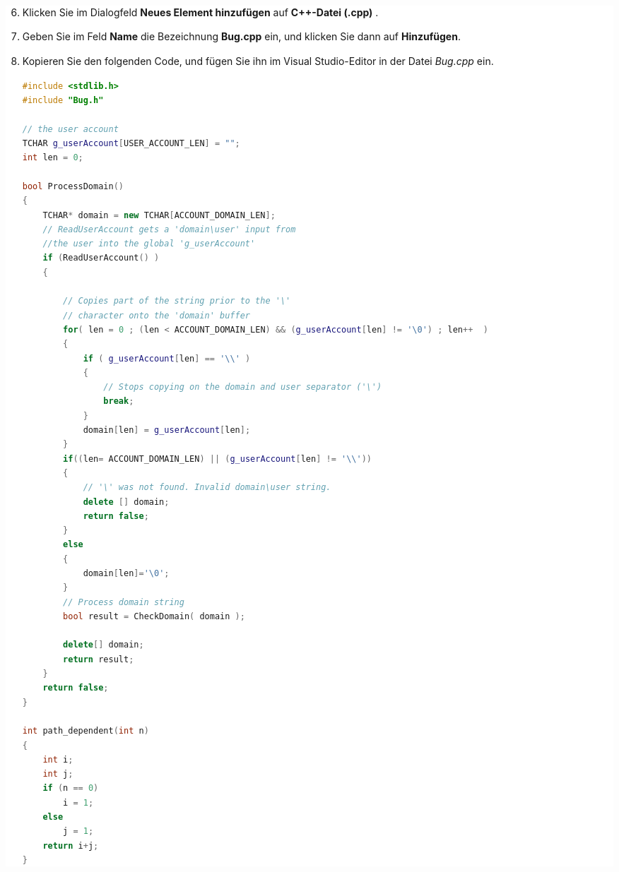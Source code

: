 6. Klicken Sie im Dialogfeld **Neues Element hinzufügen** auf **C++-Datei (.cpp)** .

7. Geben Sie im Feld **Name** die Bezeichnung **Bug.cpp** ein, und klicken Sie dann auf **Hinzufügen**.

8. Kopieren Sie den folgenden Code, und fügen Sie ihn im Visual Studio-Editor in der Datei *Bug.cpp* ein.

    ```cpp
    #include <stdlib.h>
    #include "Bug.h"

    // the user account
    TCHAR g_userAccount[USER_ACCOUNT_LEN] = "";
    int len = 0;

    bool ProcessDomain()
    {
        TCHAR* domain = new TCHAR[ACCOUNT_DOMAIN_LEN];
        // ReadUserAccount gets a 'domain\user' input from
        //the user into the global 'g_userAccount'
        if (ReadUserAccount() )
        {

            // Copies part of the string prior to the '\'
            // character onto the 'domain' buffer
            for( len = 0 ; (len < ACCOUNT_DOMAIN_LEN) && (g_userAccount[len] != '\0') ; len++  )
            {
                if ( g_userAccount[len] == '\\' )
                {
                    // Stops copying on the domain and user separator ('\')
                    break;
                }
                domain[len] = g_userAccount[len];
            }
            if((len= ACCOUNT_DOMAIN_LEN) || (g_userAccount[len] != '\\'))
            {
                // '\' was not found. Invalid domain\user string.
                delete [] domain;
                return false;
            }
            else
            {
                domain[len]='\0';
            }
            // Process domain string
            bool result = CheckDomain( domain );

            delete[] domain;
            return result;
        }
        return false;
    }

    int path_dependent(int n)
    {
        int i;
        int j;
        if (n == 0)
            i = 1;
        else
            j = 1;
        return i+j;
    }
    ```

